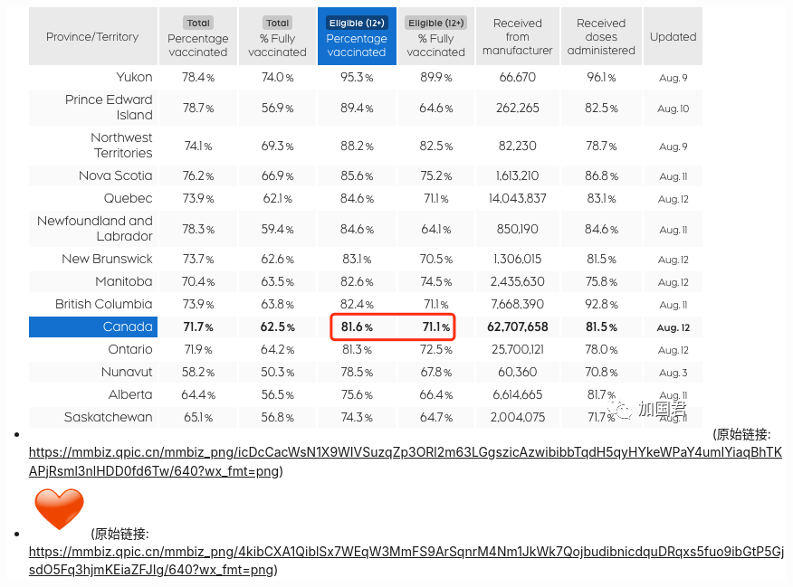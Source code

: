 - ![](./images/image_6.jpg) (原始链接: https://mmbiz.qpic.cn/mmbiz_png/icDcCacWsN1X9WIVSuzqZp3ORl2m63LGgszicAzwibibbTqdH5qyHYkeWPaY4umIYiaqBhTKAPjRsml3nlHDD0fd6Tw/640?wx_fmt=png)
- ![](./images/image_7.jpg) (原始链接: https://mmbiz.qpic.cn/mmbiz_png/4kibCXA1QiblSx7WEqW3MmFS9ArSqnrM4Nm1JkWk7QojbudibnicdquDRqxs5fuo9ibGtP5GjsdO5Fq3hjmKEiaZFJIg/640?wx_fmt=png)
